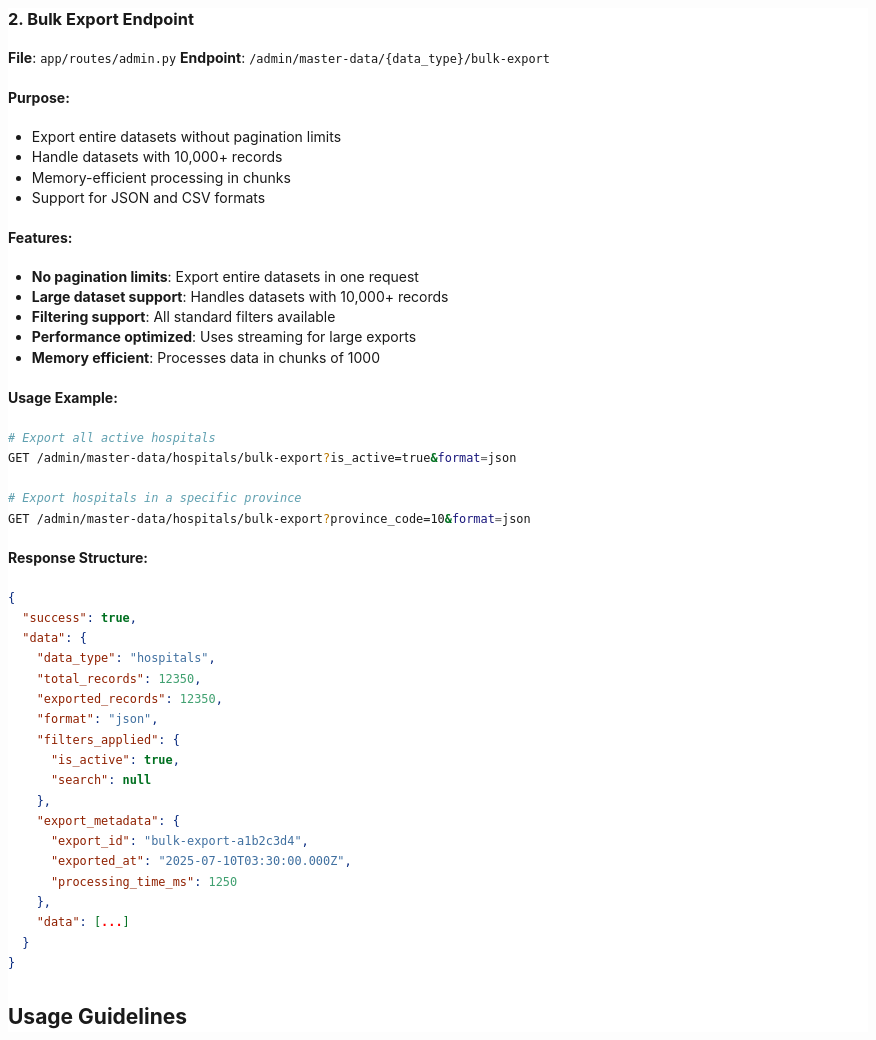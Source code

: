 ### 2. Bulk Export Endpoint

**File**: `app/routes/admin.py`
**Endpoint**: `/admin/master-data/{data_type}/bulk-export`

#### Purpose:
- Export entire datasets without pagination limits
- Handle datasets with 10,000+ records
- Memory-efficient processing in chunks
- Support for JSON and CSV formats

#### Features:
- **No pagination limits**: Export entire datasets in one request
- **Large dataset support**: Handles datasets with 10,000+ records
- **Filtering support**: All standard filters available
- **Performance optimized**: Uses streaming for large exports
- **Memory efficient**: Processes data in chunks of 1000

#### Usage Example:
```bash
# Export all active hospitals
GET /admin/master-data/hospitals/bulk-export?is_active=true&format=json

# Export hospitals in a specific province
GET /admin/master-data/hospitals/bulk-export?province_code=10&format=json
```

#### Response Structure:
```json
{
  "success": true,
  "data": {
    "data_type": "hospitals",
    "total_records": 12350,
    "exported_records": 12350,
    "format": "json",
    "filters_applied": {
      "is_active": true,
      "search": null
    },
    "export_metadata": {
      "export_id": "bulk-export-a1b2c3d4",
      "exported_at": "2025-07-10T03:30:00.000Z",
      "processing_time_ms": 1250
    },
    "data": [...]
  }
}
```

## Usage Guidelines
